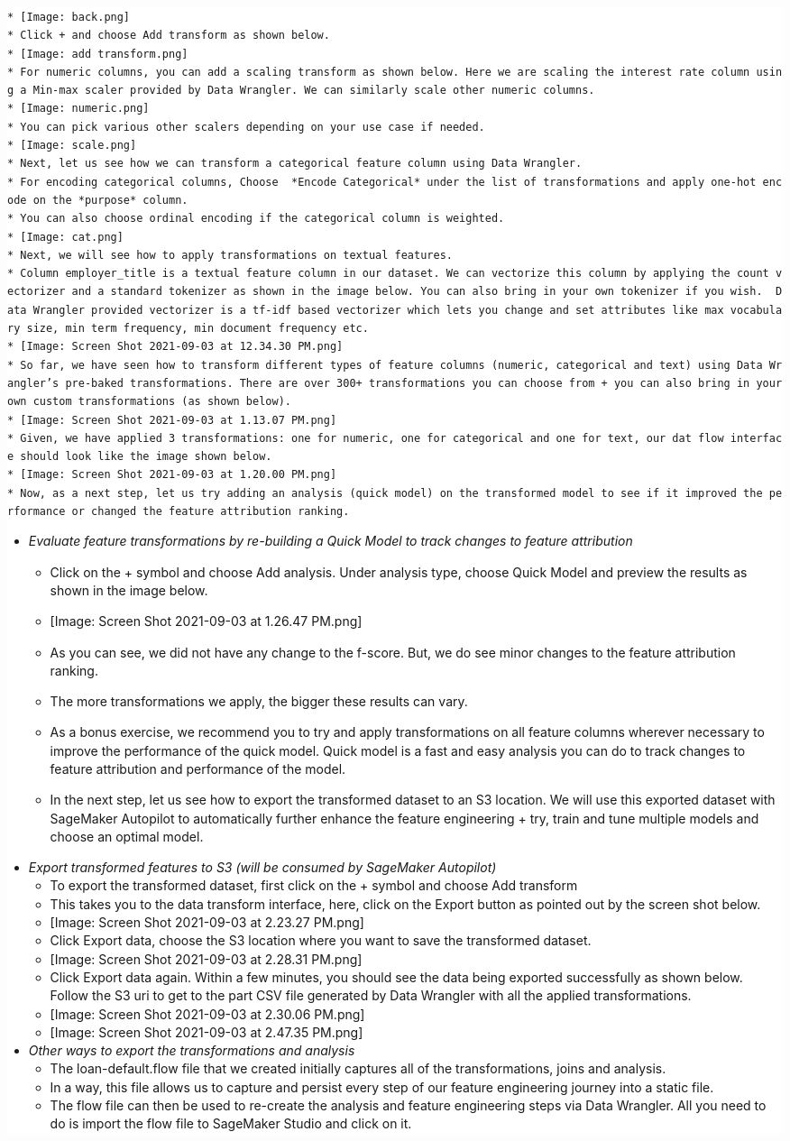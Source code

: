     * [Image: back.png]
    * Click + and choose Add transform as shown below.
    * [Image: add transform.png]
    * For numeric columns, you can add a scaling transform as shown below. Here we are scaling the interest rate column using a Min-max scaler provided by Data Wrangler. We can similarly scale other numeric columns. 
    * [Image: numeric.png]
    * You can pick various other scalers depending on your use case if needed.
    * [Image: scale.png]
    * Next, let us see how we can transform a categorical feature column using Data Wrangler. 
    * For encoding categorical columns, Choose  *Encode Categorical* under the list of transformations and apply one-hot encode on the *purpose* column. 
    * You can also choose ordinal encoding if the categorical column is weighted.
    * [Image: cat.png]
    * Next, we will see how to apply transformations on textual features. 
    * Column employer_title is a textual feature column in our dataset. We can vectorize this column by applying the count vectorizer and a standard tokenizer as shown in the image below. You can also bring in your own tokenizer if you wish.  Data Wrangler provided vectorizer is a tf-idf based vectorizer which lets you change and set attributes like max vocabulary size, min term frequency, min document frequency etc.
    * [Image: Screen Shot 2021-09-03 at 12.34.30 PM.png]
    * So far, we have seen how to transform different types of feature columns (numeric, categorical and text) using Data Wrangler’s pre-baked transformations. There are over 300+ transformations you can choose from + you can also bring in your own custom transformations (as shown below).
    * [Image: Screen Shot 2021-09-03 at 1.13.07 PM.png]
    * Given, we have applied 3 transformations: one for numeric, one for categorical and one for text, our dat flow interface should look like the image shown below.
    * [Image: Screen Shot 2021-09-03 at 1.20.00 PM.png]
    * Now, as a next step, let us try adding an analysis (quick model) on the transformed model to see if it improved the performance or changed the feature attribution ranking.
* *Evaluate feature transformations by re-building a Quick Model to track changes to feature attribution*
    * Click on the + symbol and choose Add analysis. Under analysis type, choose Quick Model and preview the results as shown in the image below.
    * [Image: Screen Shot 2021-09-03 at 1.26.47 PM.png]

    * As you can see, we did not have any change to the f-score. But, we do see minor changes to the feature attribution ranking.
    * The more transformations we apply, the bigger these results can vary.
    * As a bonus exercise, we recommend you to try and apply transformations on all feature columns wherever necessary to improve the performance of the quick model. Quick model is a fast and easy analysis you can do to track changes to feature attribution and performance of the model.
    * In the next step, let us see how to export the transformed dataset to an S3 location. We will use this exported dataset with SageMaker Autopilot to automatically further enhance the feature engineering + try, train and tune multiple models and choose an optimal model.
* *Export transformed features to S3 (will be consumed by SageMaker Autopilot)*
    * To export the transformed dataset, first click on the + symbol and choose Add transform
    * This takes you to the data transform interface, here, click on the Export button as pointed out by the screen shot below.
    * [Image: Screen Shot 2021-09-03 at 2.23.27 PM.png]
    * Click Export data, choose the S3 location where you want to save the transformed dataset. 
    * [Image: Screen Shot 2021-09-03 at 2.28.31 PM.png]
    * Click Export data again. Within a few minutes, you should see the data being exported successfully as shown below. Follow the S3 uri to get to the part CSV file generated by Data Wrangler with all the applied transformations.
    * [Image: Screen Shot 2021-09-03 at 2.30.06 PM.png]
    * [Image: Screen Shot 2021-09-03 at 2.47.35 PM.png]
* *Other ways to export the transformations and analysis*
    * The loan-default.flow file that we created initially captures all of the transformations, joins and analysis. 
    * In a way, this file allows us to capture and persist every step of our feature engineering journey into a static file.
    * The flow file can then be used to re-create the analysis and feature engineering steps via Data Wrangler. All you need to do is import the flow file to SageMaker Studio and click on it.